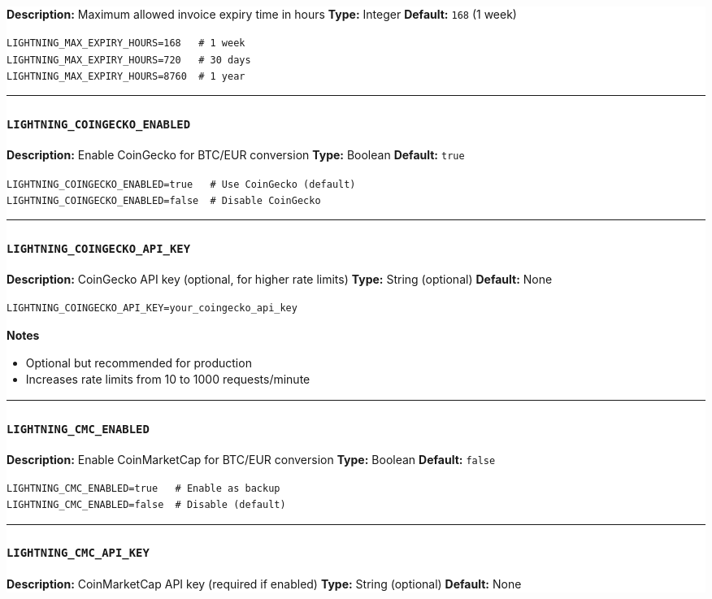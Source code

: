 **Description:** Maximum allowed invoice expiry time in hours
**Type:** Integer
**Default:** `168` (1 week)

```env
LIGHTNING_MAX_EXPIRY_HOURS=168   # 1 week
LIGHTNING_MAX_EXPIRY_HOURS=720   # 30 days
LIGHTNING_MAX_EXPIRY_HOURS=8760  # 1 year
```

---

### `LIGHTNING_COINGECKO_ENABLED`

**Description:** Enable CoinGecko for BTC/EUR conversion
**Type:** Boolean
**Default:** `true`

```env
LIGHTNING_COINGECKO_ENABLED=true   # Use CoinGecko (default)
LIGHTNING_COINGECKO_ENABLED=false  # Disable CoinGecko
```

---

### `LIGHTNING_COINGECKO_API_KEY`

**Description:** CoinGecko API key (optional, for higher rate limits)
**Type:** String (optional)
**Default:** None

```env
LIGHTNING_COINGECKO_API_KEY=your_coingecko_api_key
```

**Notes**
- Optional but recommended for production
- Increases rate limits from 10 to 1000 requests/minute

---

### `LIGHTNING_CMC_ENABLED`

**Description:** Enable CoinMarketCap for BTC/EUR conversion
**Type:** Boolean
**Default:** `false`

```env
LIGHTNING_CMC_ENABLED=true   # Enable as backup
LIGHTNING_CMC_ENABLED=false  # Disable (default)
```

---

### `LIGHTNING_CMC_API_KEY`

**Description:** CoinMarketCap API key (required if enabled)
**Type:** String (optional)
**Default:** None
